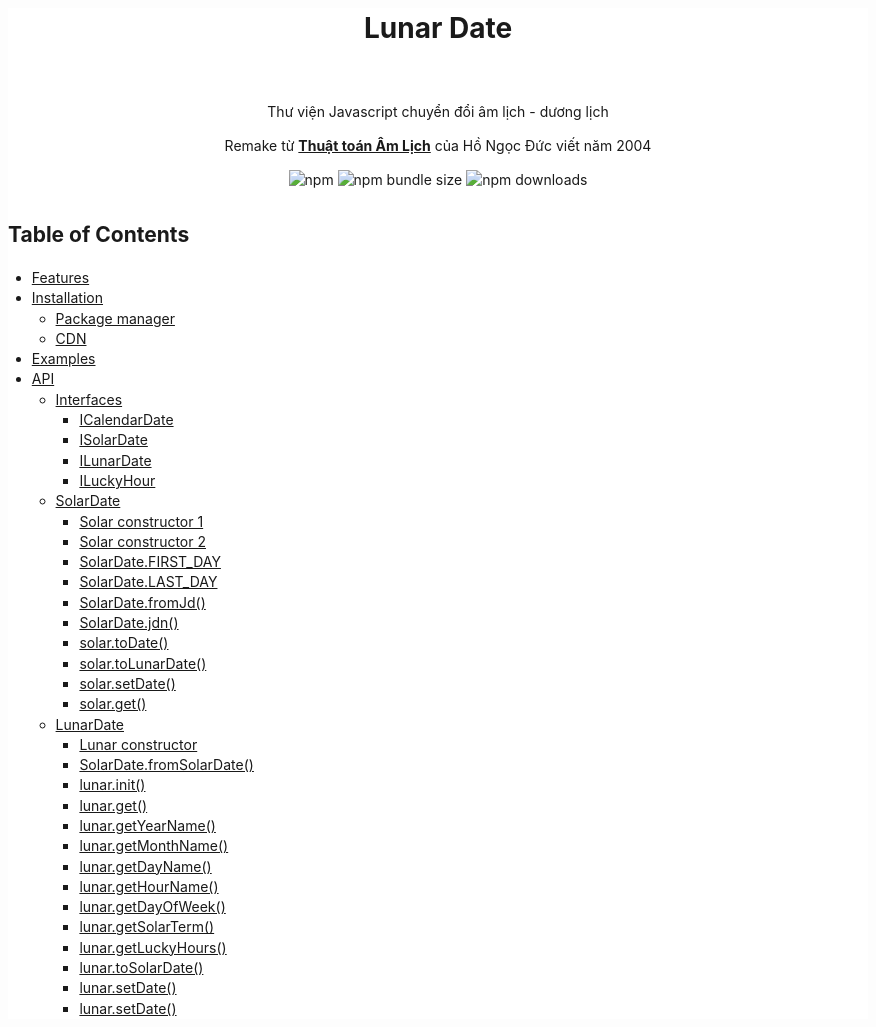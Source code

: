 <h1 align="center">Lunar Date</h1> <br>
<p align="center">Thư viện Javascript chuyển đổi âm lịch - dương lịch</p>
<p align="center">
Remake từ <b><a href="https://www.informatik.uni-leipzig.de/~duc/amlich/calrules.html">Thuật toán Âm Lịch</a></b> của Hồ Ngọc Đức viết năm 2004
</p>
<div align="center">

![npm](https://img.shields.io/npm/v/%40nghiavuive%2Flunar_date_vi)
![npm bundle size](https://img.shields.io/bundlephobia/minzip/%40nghiavuive%2Flunar_date_vi)
![npm downloads](https://img.shields.io/npm/dy/@nghiavuive/lunar_date_vi)

</div>

## Table of Contents

- [Features](#features)
- [Installation](#installation)
  - [Package manager](#package-manager)
  - [CDN](#cdn)
- [Examples](#examples)
- [API](#api)
  - [Interfaces](#interfaces)
    - [ICalendarDate](#icalendardate)
    - [ISolarDate](#isolardate)
    - [ILunarDate](#ilunardate)
    - [ILuckyHour](#iluckyhour)
  - [SolarDate](#solardate)
    - [Solar constructor 1](#solar-constructor-1)
    - [Solar constructor 2](#solar-constructor-2)
    - [SolarDate.FIRST_DAY](#solardatefirst_day)
    - [SolarDate.LAST_DAY](#solardatelast_day)
    - [SolarDate.fromJd()](#solardatefromjd)
    - [SolarDate.jdn()](#solardatejdn)
    - [solar.toDate()](#solartodate)
    - [solar.toLunarDate()](#solartolunardate)
    - [solar.setDate()](#solarsetdate)
    - [solar.get()](#solarget)
  - [LunarDate](#lunardate)
    - [Lunar constructor](#lunar-constructor)
    - [SolarDate.fromSolarDate()](#solardatefromsolardate)
    - [lunar.init()](#lunarinit)
    - [lunar.get()](#lunarget)
    - [lunar.getYearName()](#lunargetyearname)
    - [lunar.getMonthName()](#lunargetmonthname)
    - [lunar.getDayName()](#lunargetdayname)
    - [lunar.getHourName()](#lunargethourname)
    - [lunar.getDayOfWeek()](#lunargetdayofweek)
    - [lunar.getSolarTerm()](#lunargetsolarterm)
    - [lunar.getLuckyHours()](#lunargetluckyhours)
    - [lunar.toSolarDate()](#lunartosolardate)
    - [lunar.setDate()](#lunarsetdate)
    - [lunar.setDate()](#lunarsetdate)

